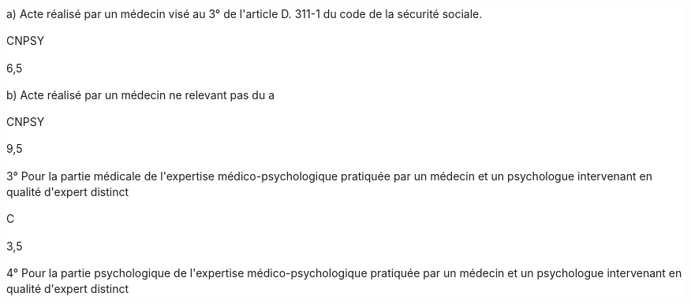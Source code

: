 a) Acte réalisé par un médecin visé au 3° de l'article D. 311-1 du code de la sécurité sociale. 

</td>
      <td valign="middle" align="center">

CNPSY 

</td>
      <td align="center" valign="middle">

6,5 

</td>
    </tr>
    <tr>
      <td>

b) Acte réalisé par un médecin ne relevant pas du a 

</td>
      <td align="center" valign="middle">

CNPSY 

</td>
      <td valign="middle" align="center">

9,5 

</td>
    </tr>
    <tr>
      <td>

3° Pour la partie médicale de l'expertise médico-psychologique pratiquée par un médecin et un psychologue intervenant en
qualité d'expert distinct 

</td>
      <td align="center" valign="middle">

C 

</td>
      <td align="center" valign="middle">

3,5 

</td>
    </tr>
    <tr>
      <td>

4° Pour la partie psychologique de l'expertise médico-psychologique pratiquée par un médecin et un psychologue intervenant en
qualité d'expert distinct 

</td>
      <td align="left" valign="middle"> </td>
      <td valign="middle" align="left"> </td>
    </tr>
    <tr>
      <td>
